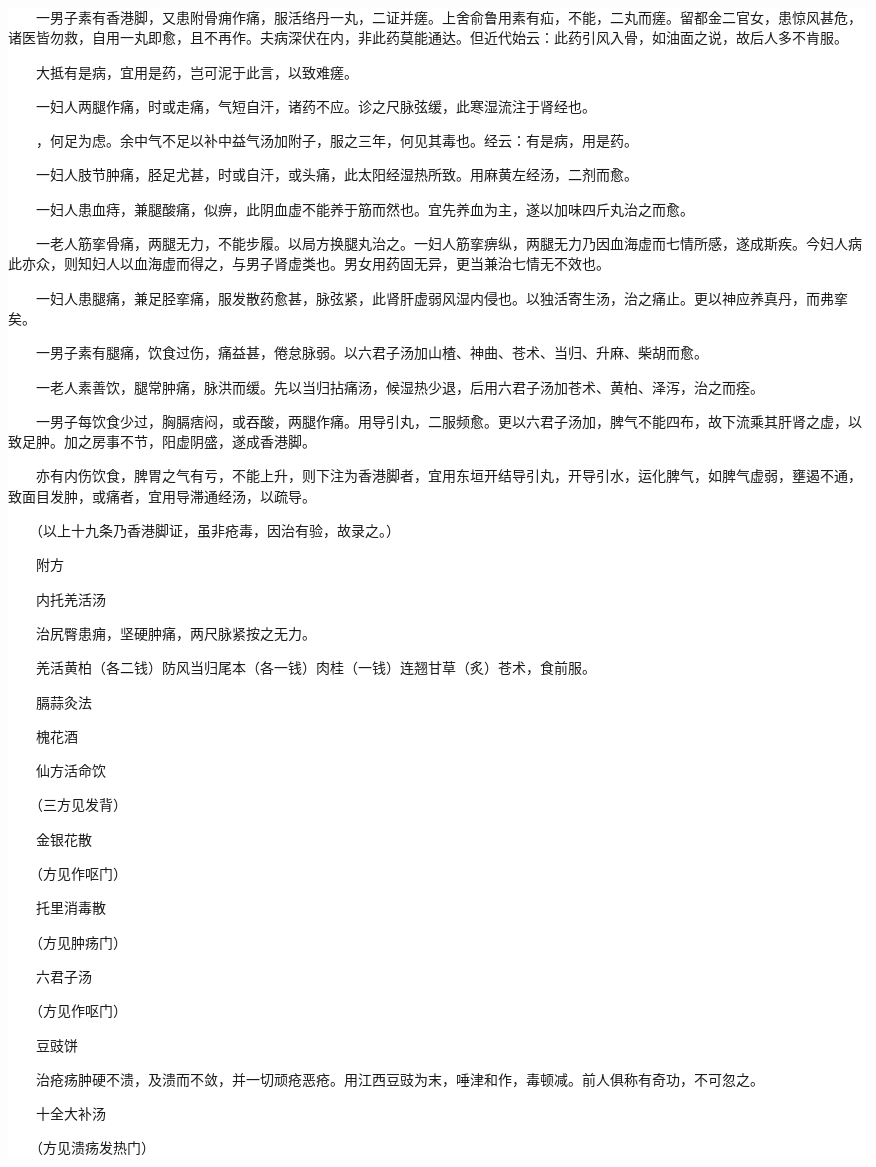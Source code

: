 
　　一男子素有香港脚，又患附骨痈作痛，服活络丹一丸，二证并瘥。上舍俞鲁用素有疝，不能，二丸而瘥。留都金二官女，患惊风甚危，诸医皆勿救，自用一丸即愈，且不再作。夫病深伏在内，非此药莫能通达。但近代始云：此药引风入骨，如油面之说，故后人多不肯服。

　　大抵有是病，宜用是药，岂可泥于此言，以致难瘥。

　　一妇人两腿作痛，时或走痛，气短自汗，诸药不应。诊之尺脉弦缓，此寒湿流注于肾经也。

　　，何足为虑。余中气不足以补中益气汤加附子，服之三年，何见其毒也。经云：有是病，用是药。

　　一妇人肢节肿痛，胫足尤甚，时或自汗，或头痛，此太阳经湿热所致。用麻黄左经汤，二剂而愈。

　　一妇人患血痔，兼腿酸痛，似痹，此阴血虚不能养于筋而然也。宜先养血为主，遂以加味四斤丸治之而愈。

　　一老人筋挛骨痛，两腿无力，不能步履。以局方换腿丸治之。一妇人筋挛痹纵，两腿无力乃因血海虚而七情所感，遂成斯疾。今妇人病此亦众，则知妇人以血海虚而得之，与男子肾虚类也。男女用药固无异，更当兼治七情无不效也。

　　一妇人患腿痛，兼足胫挛痛，服发散药愈甚，脉弦紧，此肾肝虚弱风湿内侵也。以独活寄生汤，治之痛止。更以神应养真丹，而弗挛矣。

　　一男子素有腿痛，饮食过伤，痛益甚，倦怠脉弱。以六君子汤加山楂、神曲、苍术、当归、升麻、柴胡而愈。

　　一老人素善饮，腿常肿痛，脉洪而缓。先以当归拈痛汤，候湿热少退，后用六君子汤加苍术、黄柏、泽泻，治之而痊。

　　一男子每饮食少过，胸膈痞闷，或吞酸，两腿作痛。用导引丸，二服频愈。更以六君子汤加，脾气不能四布，故下流乘其肝肾之虚，以致足肿。加之房事不节，阳虚阴盛，遂成香港脚。

　　亦有内伤饮食，脾胃之气有亏，不能上升，则下注为香港脚者，宜用东垣开结导引丸，开导引水，运化脾气，如脾气虚弱，壅遏不通，致面目发肿，或痛者，宜用导滞通经汤，以疏导。

　　（以上十九条乃香港脚证，虽非疮毒，因治有验，故录之。）

　　附方

　　内托羌活汤

　　治尻臀患痈，坚硬肿痛，两尺脉紧按之无力。

　　羌活黄柏（各二钱）防风当归尾本（各一钱）肉桂（一钱）连翘甘草（炙）苍术，食前服。

　　膈蒜灸法

　　槐花酒

　　仙方活命饮

　　（三方见发背）

　　金银花散

　　（方见作呕门）

　　托里消毒散

　　（方见肿疡门）

　　六君子汤

　　（方见作呕门）

　　豆豉饼

　　治疮疡肿硬不溃，及溃而不敛，并一切顽疮恶疮。用江西豆豉为末，唾津和作，毒顿减。前人俱称有奇功，不可忽之。

　　十全大补汤

　　（方见溃疡发热门）
